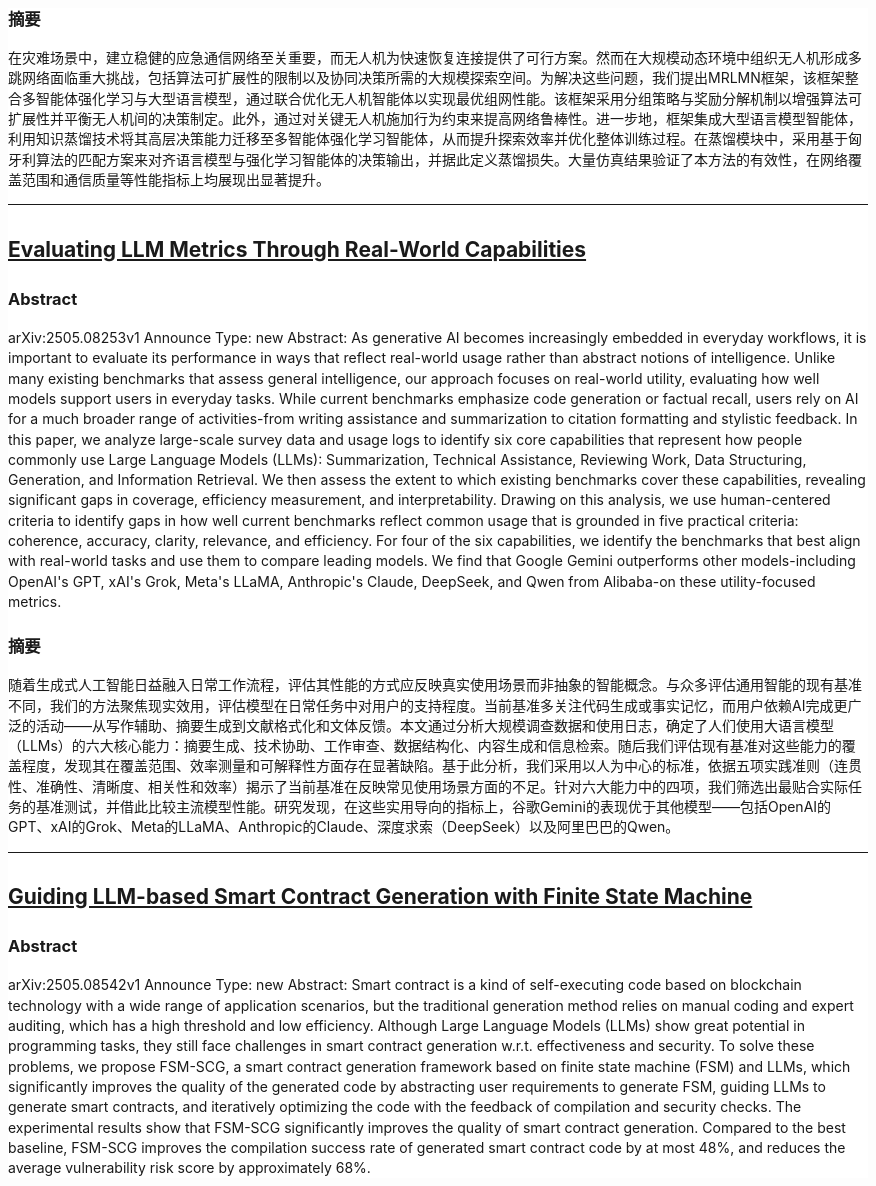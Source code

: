 ### 摘要
在灾难场景中，建立稳健的应急通信网络至关重要，而无人机为快速恢复连接提供了可行方案。然而在大规模动态环境中组织无人机形成多跳网络面临重大挑战，包括算法可扩展性的限制以及协同决策所需的大规模探索空间。为解决这些问题，我们提出MRLMN框架，该框架整合多智能体强化学习与大型语言模型，通过联合优化无人机智能体以实现最优组网性能。该框架采用分组策略与奖励分解机制以增强算法可扩展性并平衡无人机间的决策制定。此外，通过对关键无人机施加行为约束来提高网络鲁棒性。进一步地，框架集成大型语言模型智能体，利用知识蒸馏技术将其高层决策能力迁移至多智能体强化学习智能体，从而提升探索效率并优化整体训练过程。在蒸馏模块中，采用基于匈牙利算法的匹配方案来对齐语言模型与强化学习智能体的决策输出，并据此定义蒸馏损失。大量仿真结果验证了本方法的有效性，在网络覆盖范围和通信质量等性能指标上均展现出显著提升。

---

## [Evaluating LLM Metrics Through Real-World Capabilities](https://arxiv.org/abs/2505.08253)

### Abstract
arXiv:2505.08253v1 Announce Type: new 
Abstract: As generative AI becomes increasingly embedded in everyday workflows, it is important to evaluate its performance in ways that reflect real-world usage rather than abstract notions of intelligence. Unlike many existing benchmarks that assess general intelligence, our approach focuses on real-world utility, evaluating how well models support users in everyday tasks. While current benchmarks emphasize code generation or factual recall, users rely on AI for a much broader range of activities-from writing assistance and summarization to citation formatting and stylistic feedback. In this paper, we analyze large-scale survey data and usage logs to identify six core capabilities that represent how people commonly use Large Language Models (LLMs): Summarization, Technical Assistance, Reviewing Work, Data Structuring, Generation, and Information Retrieval. We then assess the extent to which existing benchmarks cover these capabilities, revealing significant gaps in coverage, efficiency measurement, and interpretability. Drawing on this analysis, we use human-centered criteria to identify gaps in how well current benchmarks reflect common usage that is grounded in five practical criteria: coherence, accuracy, clarity, relevance, and efficiency. For four of the six capabilities, we identify the benchmarks that best align with real-world tasks and use them to compare leading models. We find that Google Gemini outperforms other models-including OpenAI's GPT, xAI's Grok, Meta's LLaMA, Anthropic's Claude, DeepSeek, and Qwen from Alibaba-on these utility-focused metrics.

### 摘要
随着生成式人工智能日益融入日常工作流程，评估其性能的方式应反映真实使用场景而非抽象的智能概念。与众多评估通用智能的现有基准不同，我们的方法聚焦现实效用，评估模型在日常任务中对用户的支持程度。当前基准多关注代码生成或事实记忆，而用户依赖AI完成更广泛的活动——从写作辅助、摘要生成到文献格式化和文体反馈。本文通过分析大规模调查数据和使用日志，确定了人们使用大语言模型（LLMs）的六大核心能力：摘要生成、技术协助、工作审查、数据结构化、内容生成和信息检索。随后我们评估现有基准对这些能力的覆盖程度，发现其在覆盖范围、效率测量和可解释性方面存在显著缺陷。基于此分析，我们采用以人为中心的标准，依据五项实践准则（连贯性、准确性、清晰度、相关性和效率）揭示了当前基准在反映常见使用场景方面的不足。针对六大能力中的四项，我们筛选出最贴合实际任务的基准测试，并借此比较主流模型性能。研究发现，在这些实用导向的指标上，谷歌Gemini的表现优于其他模型——包括OpenAI的GPT、xAI的Grok、Meta的LLaMA、Anthropic的Claude、深度求索（DeepSeek）以及阿里巴巴的Qwen。

---

## [Guiding LLM-based Smart Contract Generation with Finite State Machine](https://arxiv.org/abs/2505.08542)

### Abstract
arXiv:2505.08542v1 Announce Type: new 
Abstract: Smart contract is a kind of self-executing code based on blockchain technology with a wide range of application scenarios, but the traditional generation method relies on manual coding and expert auditing, which has a high threshold and low efficiency. Although Large Language Models (LLMs) show great potential in programming tasks, they still face challenges in smart contract generation w.r.t. effectiveness and security. To solve these problems, we propose FSM-SCG, a smart contract generation framework based on finite state machine (FSM) and LLMs, which significantly improves the quality of the generated code by abstracting user requirements to generate FSM, guiding LLMs to generate smart contracts, and iteratively optimizing the code with the feedback of compilation and security checks. The experimental results show that FSM-SCG significantly improves the quality of smart contract generation. Compared to the best baseline, FSM-SCG improves the compilation success rate of generated smart contract code by at most 48%, and reduces the average vulnerability risk score by approximately 68%.
